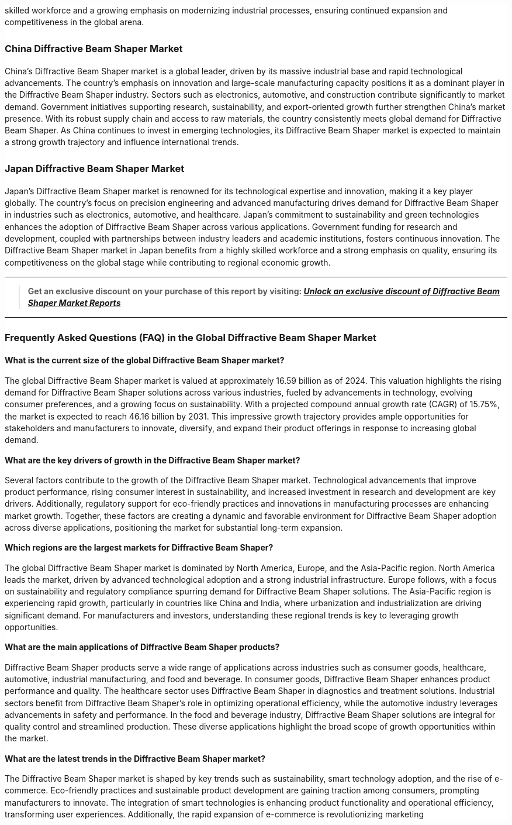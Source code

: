 skilled workforce and a growing emphasis on modernizing industrial processes, ensuring continued expansion and competitiveness in the global arena.</p><h3>China Diffractive Beam Shaper Market</h3><p>China&rsquo;s Diffractive Beam Shaper market is a global leader, driven by its massive industrial base and rapid technological advancements. The country&rsquo;s emphasis on innovation and large-scale manufacturing capacity positions it as a dominant player in the Diffractive Beam Shaper industry. Sectors such as electronics, automotive, and construction contribute significantly to market demand. Government initiatives supporting research, sustainability, and export-oriented growth further strengthen China&rsquo;s market presence. With its robust supply chain and access to raw materials, the country consistently meets global demand for Diffractive Beam Shaper. As China continues to invest in emerging technologies, its Diffractive Beam Shaper market is expected to maintain a strong growth trajectory and influence international trends.</p><h3>Japan Diffractive Beam Shaper Market</h3><p>Japan&rsquo;s Diffractive Beam Shaper market is renowned for its technological expertise and innovation, making it a key player globally. The country&rsquo;s focus on precision engineering and advanced manufacturing drives demand for Diffractive Beam Shaper in industries such as electronics, automotive, and healthcare. Japan&rsquo;s commitment to sustainability and green technologies enhances the adoption of Diffractive Beam Shaper across various applications. Government funding for research and development, coupled with partnerships between industry leaders and academic institutions, fosters continuous innovation. The Diffractive Beam Shaper market in Japan benefits from a highly skilled workforce and a strong emphasis on quality, ensuring its competitiveness on the global stage while contributing to regional economic growth.</p><hr /><blockquote><p><strong>Get an exclusive discount on your purchase of this report by visiting: <em><a href="://marketresearchpulse.com/ask-for-discount/94821?utm_source=Github&amp;utm_medium=0115">Unlock an exclusive discount of Diffractive Beam Shaper Market Reports</a></em>&nbsp;</strong></p></blockquote><hr /><h3>Frequently Asked Questions (FAQ) in the Global Diffractive Beam Shaper Market</h3><p><strong>What is the current size of the global Diffractive Beam Shaper market?</strong></p><p>The global Diffractive Beam Shaper market is valued at approximately 16.59 billion as of 2024. This valuation highlights the rising demand for Diffractive Beam Shaper solutions across various industries, fueled by advancements in technology, evolving consumer preferences, and a growing focus on sustainability. With a projected compound annual growth rate (CAGR) of 15.75%, the market is expected to reach 46.16 billion by 2031. This impressive growth trajectory provides ample opportunities for stakeholders and manufacturers to innovate, diversify, and expand their product offerings in response to increasing global demand.</p><p><strong>What are the key drivers of growth in the Diffractive Beam Shaper market?</strong></p><p>Several factors contribute to the growth of the Diffractive Beam Shaper market. Technological advancements that improve product performance, rising consumer interest in sustainability, and increased investment in research and development are key drivers. Additionally, regulatory support for eco-friendly practices and innovations in manufacturing processes are enhancing market growth. Together, these factors are creating a dynamic and favorable environment for Diffractive Beam Shaper adoption across diverse applications, positioning the market for substantial long-term expansion.</p><p><strong>Which regions are the largest markets for Diffractive Beam Shaper?</strong></p><p>The global Diffractive Beam Shaper market is dominated by North America, Europe, and the Asia-Pacific region. North America leads the market, driven by advanced technological adoption and a strong industrial infrastructure. Europe follows, with a focus on sustainability and regulatory compliance spurring demand for Diffractive Beam Shaper solutions. The Asia-Pacific region is experiencing rapid growth, particularly in countries like China and India, where urbanization and industrialization are driving significant demand. For manufacturers and investors, understanding these regional trends is key to leveraging growth opportunities.</p><p><strong>What are the main applications of Diffractive Beam Shaper products?</strong></p><p>Diffractive Beam Shaper products serve a wide range of applications across industries such as consumer goods, healthcare, automotive, industrial manufacturing, and food and beverage. In consumer goods, Diffractive Beam Shaper enhances product performance and quality. The healthcare sector uses Diffractive Beam Shaper in diagnostics and treatment solutions. Industrial sectors benefit from Diffractive Beam Shaper&rsquo;s role in optimizing operational efficiency, while the automotive industry leverages advancements in safety and performance. In the food and beverage industry, Diffractive Beam Shaper solutions are integral for quality control and streamlined production. These diverse applications highlight the broad scope of growth opportunities within the market.</p><p><strong>What are the latest trends in the Diffractive Beam Shaper market?</strong></p><p>The Diffractive Beam Shaper market is shaped by key trends such as sustainability, smart technology adoption, and the rise of e-commerce. Eco-friendly practices and sustainable product development are gaining traction among consumers, prompting manufacturers to innovate. The integration of smart technologies is enhancing product functionality and operational efficiency, transforming user experiences. Additionally, the rapid expansion of e-commerce is revolutionizing marketing